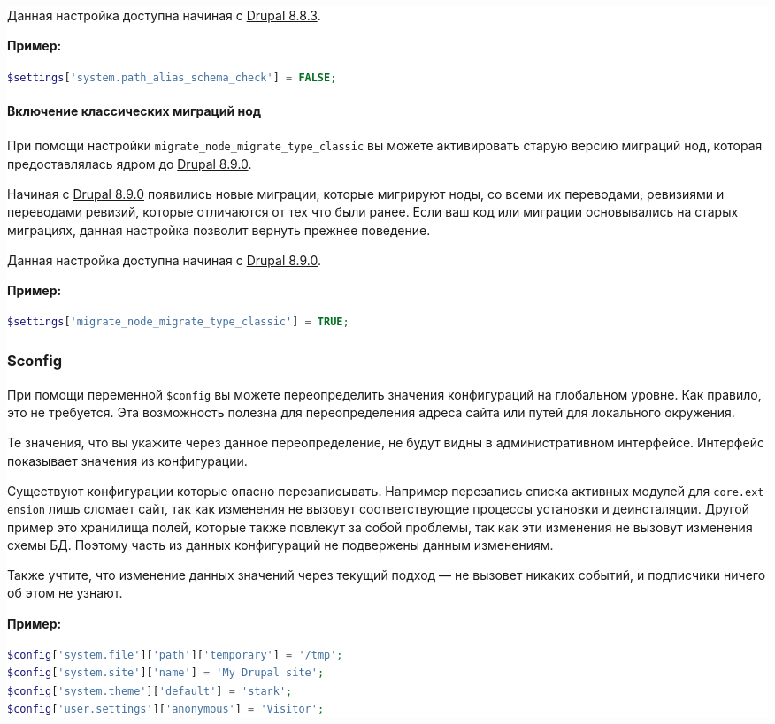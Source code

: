 <Aside>

Данная настройка доступна начиная с [Drupal 8.8.3](../../releases/8/8.8.x/8.8.3/index.md).

</Aside>

**Пример:**

```php
$settings['system.path_alias_schema_check'] = FALSE;
```

#### Включение классических миграций нод

При помощи настройки `migrate_node_migrate_type_classic` вы можете активировать старую версию миграций нод, которая предоставлялась ядром до [Drupal 8.9.0](../../releases/8/8.9.x/8.9.0/index.md).

Начиная с [Drupal 8.9.0](../../releases/8/8.9.x/8.9.0/index.md) появились новые миграции, которые мигрируют ноды, со всеми их переводами, ревизиями и переводами ревизий, которые отличаются от тех что были ранее. Если ваш код или миграции основывались на старых миграциях, данная настройка позволит вернуть прежнее поведение.

<Aside>

Данная настройка доступна начиная с [Drupal 8.9.0](../../releases/8/8.9.x/8.9.0/index.md).

</Aside>

**Пример:**

```php
$settings['migrate_node_migrate_type_classic'] = TRUE;
```

### $config

При помощи переменной `$config` вы можете переопределить значения конфигураций на глобальном уровне. Как правило, это не требуется. Эта возможность полезна для переопределения адреса сайта или путей для локального окружения.

<Aside>

Те значения, что вы укажите через данное переопределение, не будут видны в административном интерфейсе. Интерфейс показывает значения из конфигурации.

</Aside>

Существуют конфигурации которые опасно перезаписывать. Например перезапись списка активных модулей для `core.extension` лишь сломает сайт, так как изменения не вызовут соответствующие процессы установки и деинсталяции. Другой пример это хранилища полей, которые также повлекут за собой проблемы, так как эти изменения не вызовут изменения схемы БД. Поэтому часть из данных конфигураций не подвержены данным изменениям.

Также учтите, что изменение данных значений через текущий подход — не вызовет никаких событий, и подписчики ничего об этом не узнают.

**Пример:**

```php
$config['system.file']['path']['temporary'] = '/tmp';
$config['system.site']['name'] = 'My Drupal site';
$config['system.theme']['default'] = 'stark';
$config['user.settings']['anonymous'] = 'Visitor';
```

